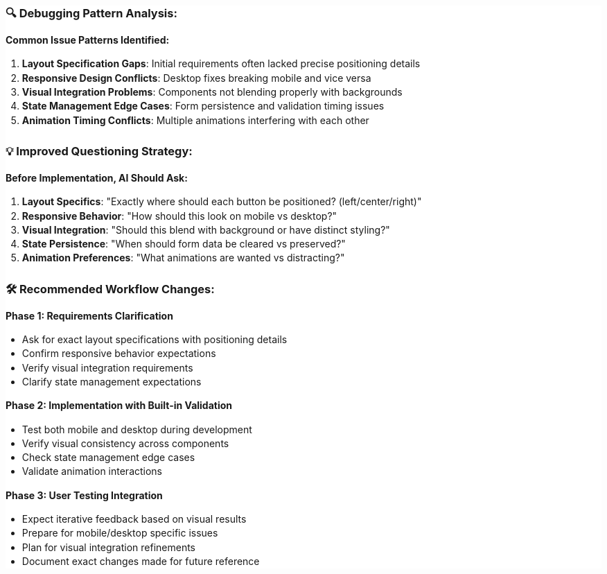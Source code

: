 ### 🔍 **Debugging Pattern Analysis:**

**Common Issue Patterns Identified:**

1. **Layout Specification Gaps**: Initial requirements often lacked precise positioning details
2. **Responsive Design Conflicts**: Desktop fixes breaking mobile and vice versa
3. **Visual Integration Problems**: Components not blending properly with backgrounds
4. **State Management Edge Cases**: Form persistence and validation timing issues
5. **Animation Timing Conflicts**: Multiple animations interfering with each other

### 💡 **Improved Questioning Strategy:**

**Before Implementation, AI Should Ask:**

1. **Layout Specifics**: "Exactly where should each button be positioned? (left/center/right)"
2. **Responsive Behavior**: "How should this look on mobile vs desktop?"
3. **Visual Integration**: "Should this blend with background or have distinct styling?"
4. **State Persistence**: "When should form data be cleared vs preserved?"
5. **Animation Preferences**: "What animations are wanted vs distracting?"

### 🛠️ **Recommended Workflow Changes:**

**Phase 1: Requirements Clarification**

- Ask for exact layout specifications with positioning details
- Confirm responsive behavior expectations
- Verify visual integration requirements
- Clarify state management expectations

**Phase 2: Implementation with Built-in Validation**

- Test both mobile and desktop during development
- Verify visual consistency across components
- Check state management edge cases
- Validate animation interactions

**Phase 3: User Testing Integration**

- Expect iterative feedback based on visual results
- Prepare for mobile/desktop specific issues
- Plan for visual integration refinements
- Document exact changes made for future reference
